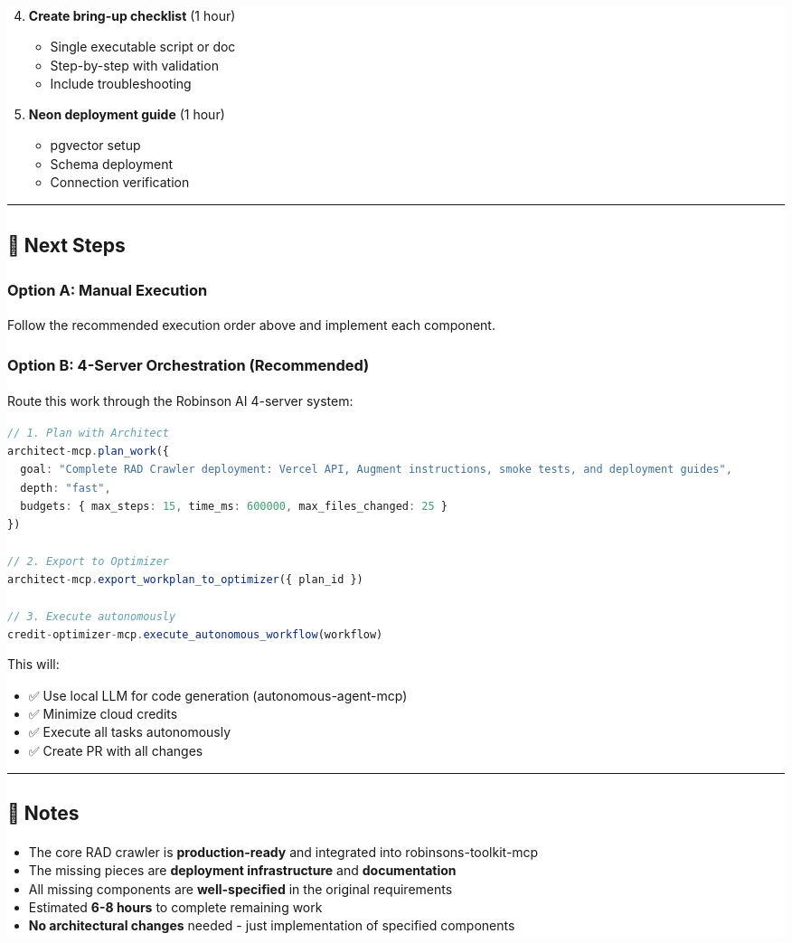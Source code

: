4. **Create bring-up checklist** (1 hour)
   - Single executable script or doc
   - Step-by-step with validation
   - Include troubleshooting

5. **Neon deployment guide** (1 hour)
   - pgvector setup
   - Schema deployment
   - Connection verification

---

## 🚀 Next Steps

### Option A: Manual Execution
Follow the recommended execution order above and implement each component.

### Option B: 4-Server Orchestration (Recommended)
Route this work through the Robinson AI 4-server system:

```typescript
// 1. Plan with Architect
architect-mcp.plan_work({
  goal: "Complete RAD Crawler deployment: Vercel API, Augment instructions, smoke tests, and deployment guides",
  depth: "fast",
  budgets: { max_steps: 15, time_ms: 600000, max_files_changed: 25 }
})

// 2. Export to Optimizer
architect-mcp.export_workplan_to_optimizer({ plan_id })

// 3. Execute autonomously
credit-optimizer-mcp.execute_autonomous_workflow(workflow)
```

This will:
- ✅ Use local LLM for code generation (autonomous-agent-mcp)
- ✅ Minimize cloud credits
- ✅ Execute all tasks autonomously
- ✅ Create PR with all changes

---

## 📝 Notes

- The core RAD crawler is **production-ready** and integrated into robinsons-toolkit-mcp
- The missing pieces are **deployment infrastructure** and **documentation**
- All missing components are **well-specified** in the original requirements
- Estimated **6-8 hours** to complete remaining work
- **No architectural changes** needed - just implementation of specified components

